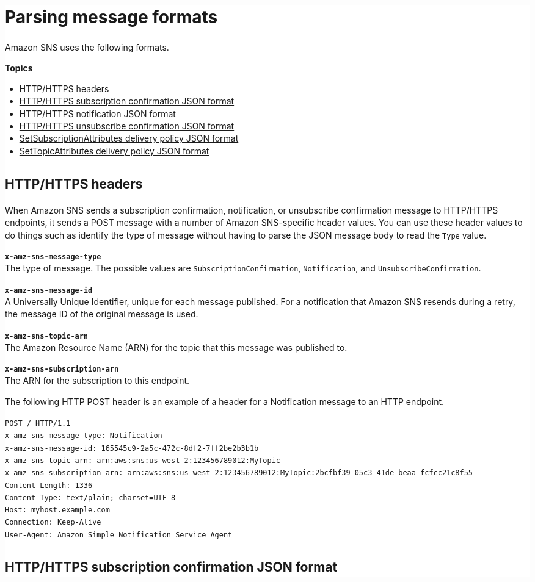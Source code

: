 # Parsing message formats<a name="sns-message-and-json-formats"></a>

Amazon SNS uses the following formats\.

**Topics**
+ [HTTP/HTTPS headers](#http-header)
+ [HTTP/HTTPS subscription confirmation JSON format](#http-subscription-confirmation-json)
+ [HTTP/HTTPS notification JSON format](#http-notification-json)
+ [HTTP/HTTPS unsubscribe confirmation JSON format](#http-unsubscribe-confirmation-json)
+ [SetSubscriptionAttributes delivery policy JSON format](#set-sub-attributes-delivery-policy-json)
+ [SetTopicAttributes delivery policy JSON format](#set-topic-attributes-delivery-policy-json)

## HTTP/HTTPS headers<a name="http-header"></a>

When Amazon SNS sends a subscription confirmation, notification, or unsubscribe confirmation message to HTTP/HTTPS endpoints, it sends a POST message with a number of Amazon SNS\-specific header values\. You can use these header values to do things such as identify the type of message without having to parse the JSON message body to read the `Type` value\.

**`x-amz-sns-message-type`**  
The type of message\. The possible values are `SubscriptionConfirmation`, `Notification`, and `UnsubscribeConfirmation`\.

**`x-amz-sns-message-id`**  
A Universally Unique Identifier, unique for each message published\. For a notification that Amazon SNS resends during a retry, the message ID of the original message is used\.

**`x-amz-sns-topic-arn`**  
The Amazon Resource Name \(ARN\) for the topic that this message was published to\.

**`x-amz-sns-subscription-arn`**  
The ARN for the subscription to this endpoint\.

The following HTTP POST header is an example of a header for a Notification message to an HTTP endpoint\.

```
POST / HTTP/1.1
x-amz-sns-message-type: Notification
x-amz-sns-message-id: 165545c9-2a5c-472c-8df2-7ff2be2b3b1b
x-amz-sns-topic-arn: arn:aws:sns:us-west-2:123456789012:MyTopic
x-amz-sns-subscription-arn: arn:aws:sns:us-west-2:123456789012:MyTopic:2bcfbf39-05c3-41de-beaa-fcfcc21c8f55
Content-Length: 1336
Content-Type: text/plain; charset=UTF-8
Host: myhost.example.com
Connection: Keep-Alive
User-Agent: Amazon Simple Notification Service Agent
```

## HTTP/HTTPS subscription confirmation JSON format<a name="http-subscription-confirmation-json"></a>
